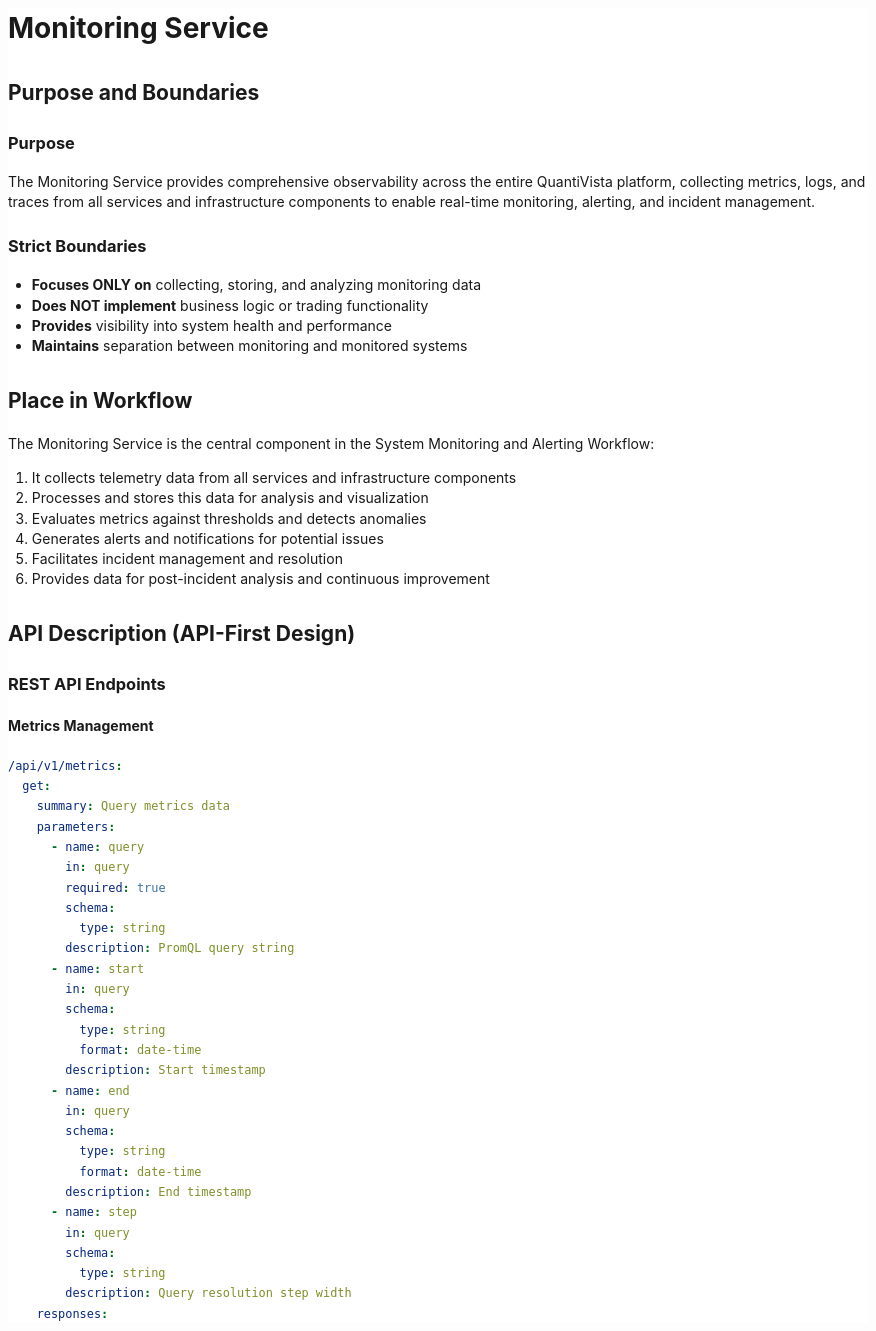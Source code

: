 # Monitoring Service

## Purpose and Boundaries

### Purpose
The Monitoring Service provides comprehensive observability across the entire QuantiVista platform, collecting metrics, logs, and traces from all services and infrastructure components to enable real-time monitoring, alerting, and incident management.

### Strict Boundaries
- **Focuses ONLY on** collecting, storing, and analyzing monitoring data
- **Does NOT implement** business logic or trading functionality
- **Provides** visibility into system health and performance
- **Maintains** separation between monitoring and monitored systems

## Place in Workflow
The Monitoring Service is the central component in the System Monitoring and Alerting Workflow:

1. It collects telemetry data from all services and infrastructure components
2. Processes and stores this data for analysis and visualization
3. Evaluates metrics against thresholds and detects anomalies
4. Generates alerts and notifications for potential issues
5. Facilitates incident management and resolution
6. Provides data for post-incident analysis and continuous improvement

## API Description (API-First Design)

### REST API Endpoints

#### Metrics Management

```yaml
/api/v1/metrics:
  get:
    summary: Query metrics data
    parameters:
      - name: query
        in: query
        required: true
        schema:
          type: string
        description: PromQL query string
      - name: start
        in: query
        schema:
          type: string
          format: date-time
        description: Start timestamp
      - name: end
        in: query
        schema:
          type: string
          format: date-time
        description: End timestamp
      - name: step
        in: query
        schema:
          type: string
        description: Query resolution step width
    responses:
```